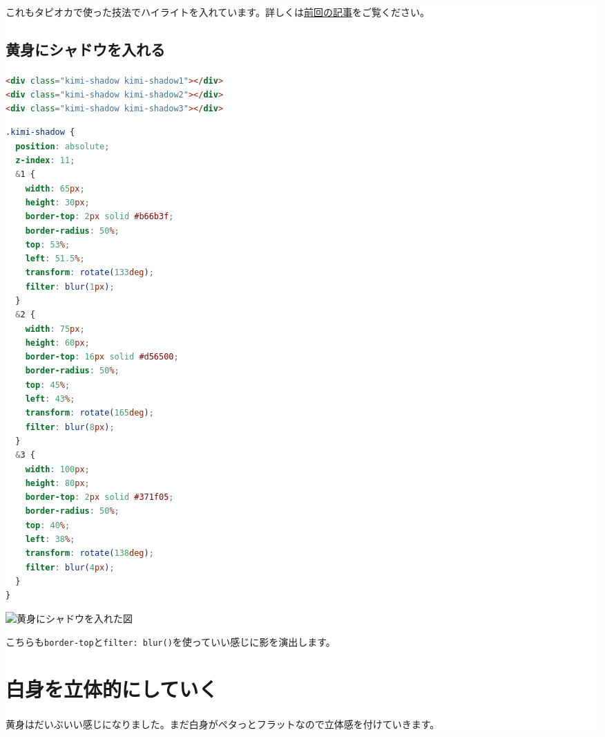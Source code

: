 これもタピオカで使った技法でハイライトを入れています。詳しくは[前回の記事](https://qiita.com/ics-nishihara/items/d893650b4c6484abd2f1)をご覧ください。

## 黄身にシャドウを入れる
```html
<div class="kimi-shadow kimi-shadow1"></div>
<div class="kimi-shadow kimi-shadow2"></div>
<div class="kimi-shadow kimi-shadow3"></div>
```
```scss
.kimi-shadow {
  position: absolute;
  z-index: 11;
  &1 {
    width: 65px;
    height: 30px;
    border-top: 2px solid #b66b3f;
    border-radius: 50%;
    top: 53%;
    left: 51.5%;
    transform: rotate(133deg);
    filter: blur(1px);
  }
  &2 {
    width: 75px;
    height: 60px;
    border-top: 16px solid #d56500;
    border-radius: 50%;
    top: 45%;
    left: 43%;
    transform: rotate(165deg);
    filter: blur(8px);
  }
  &3 {
    width: 100px;
    height: 80px;
    border-top: 2px solid #371f05;
    border-radius: 50%;
    top: 40%;
    left: 38%;
    transform: rotate(138deg);
    filter: blur(4px);
  }
}
```
![黄身にシャドウを入れた図](https://qiita-image-store.s3.ap-northeast-1.amazonaws.com/0/463699/a72c8de5-f78e-86af-f869-92545044b447.png)

こちらも`border-top`と`filter: blur()`を使っていい感じに影を演出します。

# 白身を立体的にしていく
黄身はだいぶいい感じになりました。まだ白身がペタっとフラットなので立体感を付けていきます。
